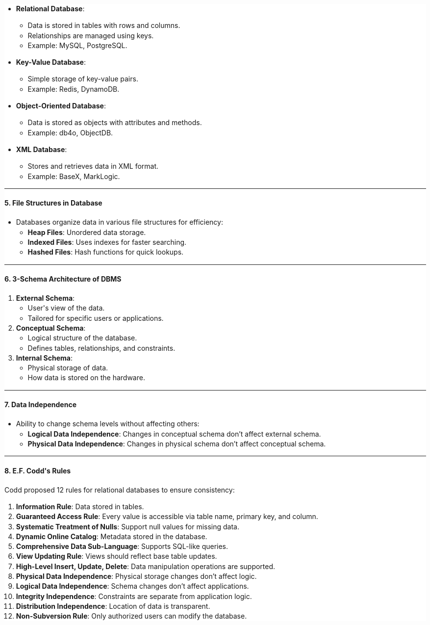 - **Relational Database**:
  - Data is stored in tables with rows and columns.
  - Relationships are managed using keys.
  - Example: MySQL, PostgreSQL.

- **Key-Value Database**:
  - Simple storage of key-value pairs.
  - Example: Redis, DynamoDB.

- **Object-Oriented Database**:
  - Data is stored as objects with attributes and methods.
  - Example: db4o, ObjectDB.

- **XML Database**:
  - Stores and retrieves data in XML format.
  - Example: BaseX, MarkLogic.

---

#### **5. File Structures in Database**
- Databases organize data in various file structures for efficiency:
  - **Heap Files**: Unordered data storage.
  - **Indexed Files**: Uses indexes for faster searching.
  - **Hashed Files**: Hash functions for quick lookups.

---

#### **6. 3-Schema Architecture of DBMS**
1. **External Schema**:
   - User's view of the data.
   - Tailored for specific users or applications.
2. **Conceptual Schema**:
   - Logical structure of the database.
   - Defines tables, relationships, and constraints.
3. **Internal Schema**:
   - Physical storage of data.
   - How data is stored on the hardware.

---

#### **7. Data Independence**
- Ability to change schema levels without affecting others:
  - **Logical Data Independence**: Changes in conceptual schema don’t affect external schema.
  - **Physical Data Independence**: Changes in physical schema don’t affect conceptual schema.

---

#### **8. E.F. Codd's Rules**
Codd proposed 12 rules for relational databases to ensure consistency:
1. **Information Rule**: Data stored in tables.
2. **Guaranteed Access Rule**: Every value is accessible via table name, primary key, and column.
3. **Systematic Treatment of Nulls**: Support null values for missing data.
4. **Dynamic Online Catalog**: Metadata stored in the database.
5. **Comprehensive Data Sub-Language**: Supports SQL-like queries.
6. **View Updating Rule**: Views should reflect base table updates.
7. **High-Level Insert, Update, Delete**: Data manipulation operations are supported.
8. **Physical Data Independence**: Physical storage changes don’t affect logic.
9. **Logical Data Independence**: Schema changes don’t affect applications.
10. **Integrity Independence**: Constraints are separate from application logic.
11. **Distribution Independence**: Location of data is transparent.
12. **Non-Subversion Rule**: Only authorized users can modify the database.
